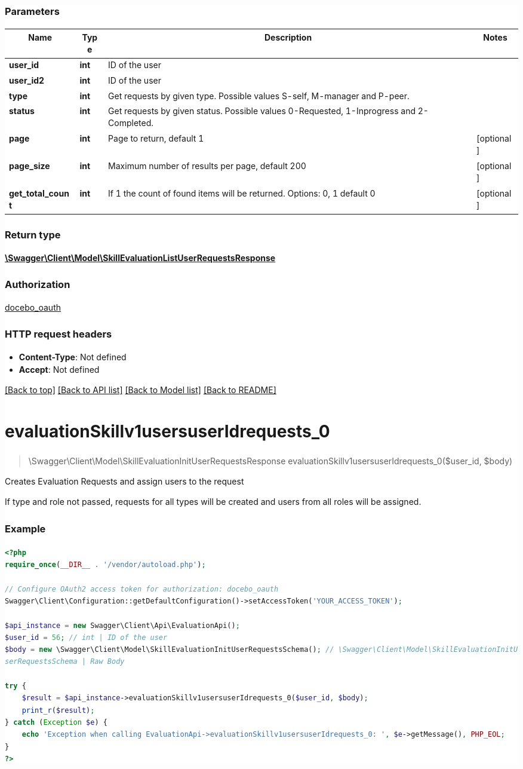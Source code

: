 ### Parameters

Name | Type | Description  | Notes
------------- | ------------- | ------------- | -------------
 **user_id** | **int**| ID of the user |
 **user_id2** | **int**| ID of the user |
 **type** | **int**| Get requests by given type. Possible values S-self, M-manager and P-peer. |
 **status** | **int**| Get requests by given status. Possible values 0-Requested, 1-Inprogress and 2-Completed. |
 **page** | **int**| Page to return, default 1 | [optional]
 **page_size** | **int**| Maximum number of results per page, default 200 | [optional]
 **get_total_count** | **int**| If 1 the count of found items will be returned. Options: 0, 1 default 0 | [optional]

### Return type

[**\Swagger\Client\Model\SkillEvaluationListUserRequestsResponse**](../Model/SkillEvaluationListUserRequestsResponse.md)

### Authorization

[docebo_oauth](../../README.md#docebo_oauth)

### HTTP request headers

 - **Content-Type**: Not defined
 - **Accept**: Not defined

[[Back to top]](#) [[Back to API list]](../../README.md#documentation-for-api-endpoints) [[Back to Model list]](../../README.md#documentation-for-models) [[Back to README]](../../README.md)

# **evaluationSkillv1usersuserIdrequests_0**
> \Swagger\Client\Model\SkillEvaluationInitUserRequestsResponse evaluationSkillv1usersuserIdrequests_0($user_id, $body)

Creates Evaluation Requests and assign users to the request

If type and role not passed, requests for all types will be created and users from all roles will be assigned.

### Example
```php
<?php
require_once(__DIR__ . '/vendor/autoload.php');

// Configure OAuth2 access token for authorization: docebo_oauth
Swagger\Client\Configuration::getDefaultConfiguration()->setAccessToken('YOUR_ACCESS_TOKEN');

$api_instance = new Swagger\Client\Api\EvaluationApi();
$user_id = 56; // int | ID of the user
$body = new \Swagger\Client\Model\SkillEvaluationInitUserRequestsSchema(); // \Swagger\Client\Model\SkillEvaluationInitUserRequestsSchema | Raw Body

try {
    $result = $api_instance->evaluationSkillv1usersuserIdrequests_0($user_id, $body);
    print_r($result);
} catch (Exception $e) {
    echo 'Exception when calling EvaluationApi->evaluationSkillv1usersuserIdrequests_0: ', $e->getMessage(), PHP_EOL;
}
?>
```
